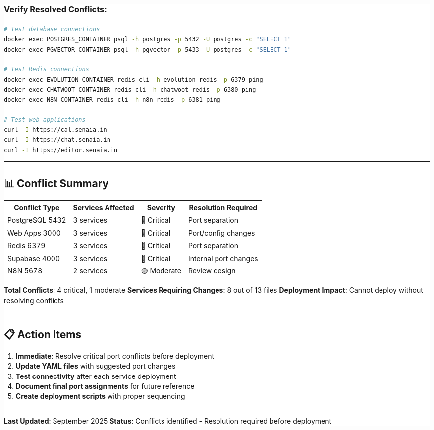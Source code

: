 ### **Verify Resolved Conflicts:**
```bash
# Test database connections
docker exec POSTGRES_CONTAINER psql -h postgres -p 5432 -U postgres -c "SELECT 1"
docker exec PGVECTOR_CONTAINER psql -h pgvector -p 5433 -U postgres -c "SELECT 1"

# Test Redis connections
docker exec EVOLUTION_CONTAINER redis-cli -h evolution_redis -p 6379 ping
docker exec CHATWOOT_CONTAINER redis-cli -h chatwoot_redis -p 6380 ping
docker exec N8N_CONTAINER redis-cli -h n8n_redis -p 6381 ping

# Test web applications
curl -I https://cal.senaia.in
curl -I https://chat.senaia.in
curl -I https://editor.senaia.in
```

---

## 📊 **Conflict Summary**

| Conflict Type | Services Affected | Severity | Resolution Required |
|---------------|-------------------|----------|-------------------|
| PostgreSQL 5432 | 3 services | 🔴 Critical | Port separation |
| Web Apps 3000 | 3 services | 🔴 Critical | Port/config changes |
| Redis 6379 | 3 services | 🔴 Critical | Port separation |
| Supabase 4000 | 3 services | 🔴 Critical | Internal port changes |
| N8N 5678 | 2 services | 🟡 Moderate | Review design |

**Total Conflicts**: 4 critical, 1 moderate
**Services Requiring Changes**: 8 out of 13 files
**Deployment Impact**: Cannot deploy without resolving conflicts

---

## 📋 **Action Items**

1. **Immediate**: Resolve critical port conflicts before deployment
2. **Update YAML files** with suggested port changes
3. **Test connectivity** after each service deployment
4. **Document final port assignments** for future reference
5. **Create deployment scripts** with proper sequencing

---

**Last Updated**: September 2025
**Status**: Conflicts identified - Resolution required before deployment